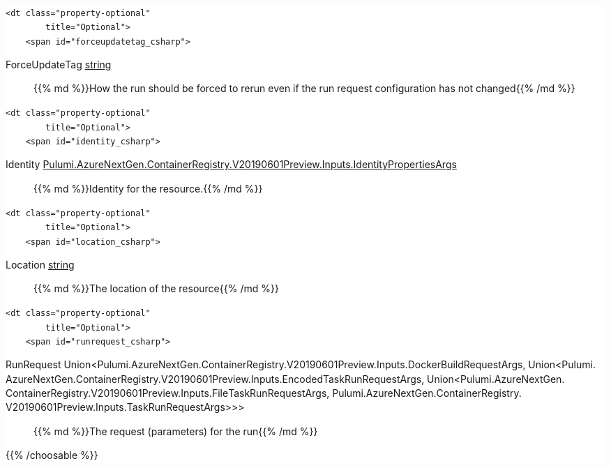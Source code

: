     <dt class="property-optional"
            title="Optional">
        <span id="forceupdatetag_csharp">
<a href="#forceupdatetag_csharp" style="color: inherit; text-decoration: inherit;">Force<wbr>Update<wbr>Tag</a>
</span> 
        <span class="property-indicator"></span>
        <span class="property-type"><a href="https://docs.microsoft.com/en-us/dotnet/csharp/language-reference/builtin-types/built-in-types">string</a></span>
    </dt>
    <dd>{{% md %}}How the run should be forced to rerun even if the run request configuration has not changed{{% /md %}}</dd>

    <dt class="property-optional"
            title="Optional">
        <span id="identity_csharp">
<a href="#identity_csharp" style="color: inherit; text-decoration: inherit;">Identity</a>
</span> 
        <span class="property-indicator"></span>
        <span class="property-type"><a href="#identityproperties">Pulumi.<wbr>Azure<wbr>Next<wbr>Gen.<wbr>Container<wbr>Registry.<wbr>V20190601Preview.<wbr>Inputs.<wbr>Identity<wbr>Properties<wbr>Args</a></span>
    </dt>
    <dd>{{% md %}}Identity for the resource.{{% /md %}}</dd>

    <dt class="property-optional"
            title="Optional">
        <span id="location_csharp">
<a href="#location_csharp" style="color: inherit; text-decoration: inherit;">Location</a>
</span> 
        <span class="property-indicator"></span>
        <span class="property-type"><a href="https://docs.microsoft.com/en-us/dotnet/csharp/language-reference/builtin-types/built-in-types">string</a></span>
    </dt>
    <dd>{{% md %}}The location of the resource{{% /md %}}</dd>

    <dt class="property-optional"
            title="Optional">
        <span id="runrequest_csharp">
<a href="#runrequest_csharp" style="color: inherit; text-decoration: inherit;">Run<wbr>Request</a>
</span> 
        <span class="property-indicator"></span>
        <span class="property-type">Union&lt;Pulumi.<wbr>Azure<wbr>Next<wbr>Gen.<wbr>Container<wbr>Registry.<wbr>V20190601Preview.<wbr>Inputs.<wbr>Docker<wbr>Build<wbr>Request<wbr>Args, Union&lt;Pulumi.<wbr>Azure<wbr>Next<wbr>Gen.<wbr>Container<wbr>Registry.<wbr>V20190601Preview.<wbr>Inputs.<wbr>Encoded<wbr>Task<wbr>Run<wbr>Request<wbr>Args, Union&lt;Pulumi.<wbr>Azure<wbr>Next<wbr>Gen.<wbr>Container<wbr>Registry.<wbr>V20190601Preview.<wbr>Inputs.<wbr>File<wbr>Task<wbr>Run<wbr>Request<wbr>Args, Pulumi.<wbr>Azure<wbr>Next<wbr>Gen.<wbr>Container<wbr>Registry.<wbr>V20190601Preview.<wbr>Inputs.<wbr>Task<wbr>Run<wbr>Request<wbr>Args&gt;&gt;&gt;</span>
    </dt>
    <dd>{{% md %}}The request (parameters) for the run{{% /md %}}</dd>

</dl>
{{% /choosable %}}
